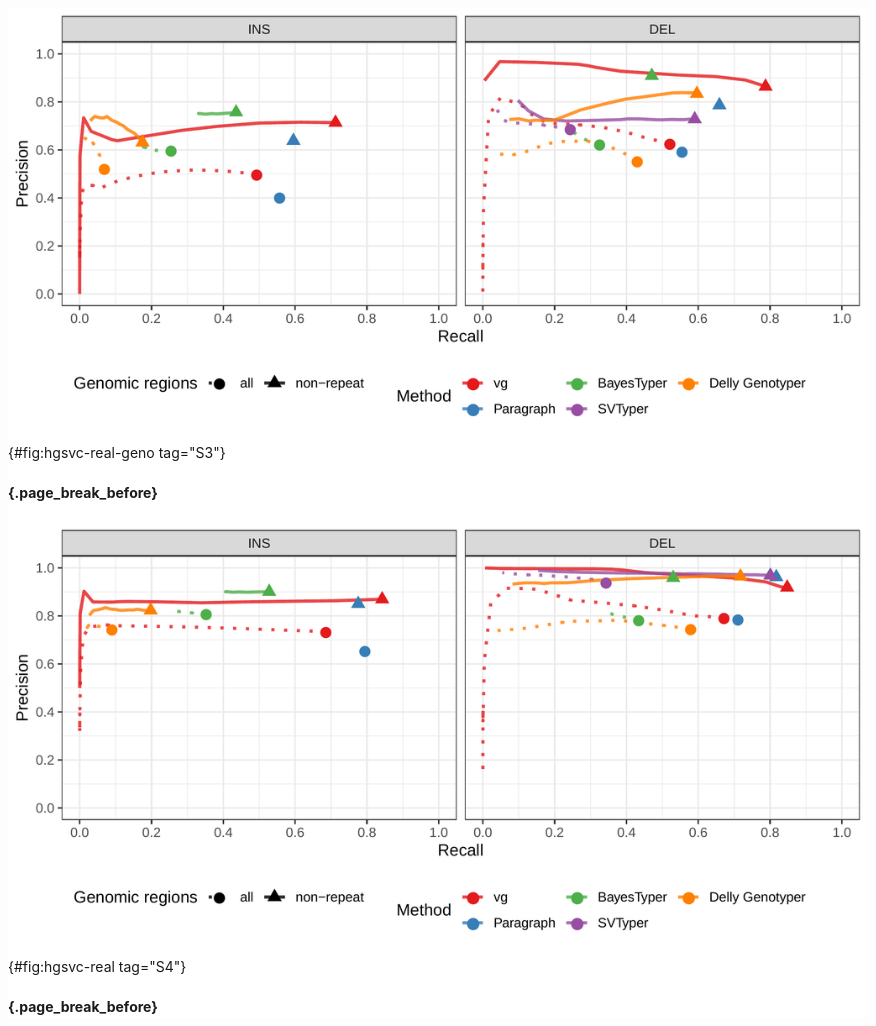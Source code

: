 ![**Genotyping evaluation on the HGSVC dataset using real reads.** Combined results across the HG00514, HG00733 and NA19240.](images/hgsvc-real-geno.png){#fig:hgsvc-real-geno tag="S3"}

#### {.page_break_before}

![**Calling evaluation on the HGSVC dataset using real reads.** Combined results across the HG00514, HG00733 and NA19240.](images/hgsvc-real.png){#fig:hgsvc-real tag="S4"}

#### {.page_break_before}
